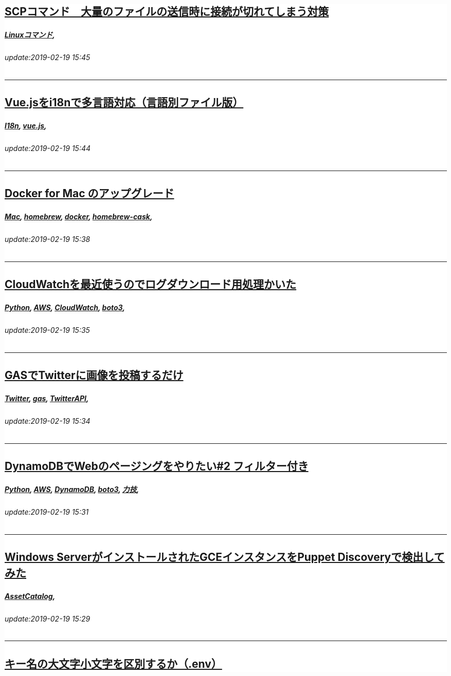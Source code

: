 ## [SCPコマンド　大量のファイルの送信時に接続が切れてしまう対策](https://qiita.com/katafuchix/items/aba2c8fcf6eec26c16b7)
##### [Linuxコマンド](https://qiita.com/tags/Linuxコマンド), 
###### update:2019-02-19 15:45
---
## [Vue.jsをi18nで多言語対応（言語別ファイル版）](https://qiita.com/reon777/items/4d116fb14cdb86662171)
##### [I18n](https://qiita.com/tags/I18n), [vue.js](https://qiita.com/tags/vue.js), 
###### update:2019-02-19 15:44
---
## [Docker for Mac のアップグレード](https://qiita.com/stangler/items/1c7573a9fff8378ce7cf)
##### [Mac](https://qiita.com/tags/Mac), [homebrew](https://qiita.com/tags/homebrew), [docker](https://qiita.com/tags/docker), [homebrew-cask](https://qiita.com/tags/homebrew-cask), 
###### update:2019-02-19 15:38
---
## [CloudWatchを最近使うのでログダウンロード用処理かいた](https://qiita.com/utsuki_protein/items/a54eee7485df2c9b21ca)
##### [Python](https://qiita.com/tags/Python), [AWS](https://qiita.com/tags/AWS), [CloudWatch](https://qiita.com/tags/CloudWatch), [boto3](https://qiita.com/tags/boto3), 
###### update:2019-02-19 15:35
---
## [GASでTwitterに画像を投稿するだけ](https://qiita.com/Osane/items/22ddaa92aab06a06919c)
##### [Twitter](https://qiita.com/tags/Twitter), [gas](https://qiita.com/tags/gas), [TwitterAPI](https://qiita.com/tags/TwitterAPI), 
###### update:2019-02-19 15:34
---
## [DynamoDBでWebのページングをやりたい#2 フィルター付き](https://qiita.com/Akio-1978/items/d5c9a8e4c2b353396e78)
##### [Python](https://qiita.com/tags/Python), [AWS](https://qiita.com/tags/AWS), [DynamoDB](https://qiita.com/tags/DynamoDB), [boto3](https://qiita.com/tags/boto3), [力技](https://qiita.com/tags/力技), 
###### update:2019-02-19 15:31
---
## [Windows ServerがインストールされたGCEインスタンスをPuppet Discoveryで検出してみた](https://qiita.com/hisashiyamaguchi/items/250a69c3752602532a28)
##### [AssetCatalog](https://qiita.com/tags/AssetCatalog), 
###### update:2019-02-19 15:29
---
## [キー名の大文字小文字を区別するか（.env）](https://qiita.com/tmf16/items/6f5246548122cedcab87)